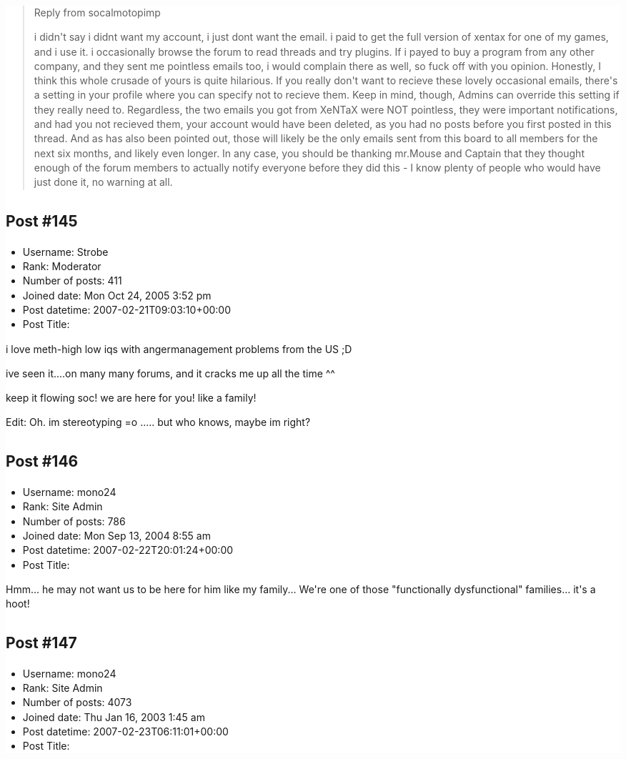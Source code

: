 > Reply from socalmotopimp
>
> i didn't say i didnt want my account, i just dont want the email.  i paid to get the full version of xentax for one of my games, and i use it. i occasionally browse the forum to read threads and try plugins.  If i payed to buy a program from any other company, and they sent me pointless emails too, i would complain there as well, so fuck off with you opinion.
Honestly, I think this whole crusade of yours is quite hilarious. If you really don't want to recieve these lovely occasional emails, there's a setting in your profile where you can specify not to recieve them. Keep in mind, though, Admins can override this setting if they really need to. Regardless, the two emails you got from XeNTaX were NOT pointless, they were important notifications, and had you not recieved them, your account would have been deleted, as you had no posts before you first posted in this thread. And as has also been pointed out, those will likely be the only emails sent from this board to all members for the next six months, and likely even longer. In any case, you should be thanking mr.Mouse and Captain that they thought enough of the forum members to actually notify everyone before they did this - I know plenty of people who would have just done it, no warning at all.
## Post #145
- Username: Strobe
- Rank: Moderator
- Number of posts: 411
- Joined date: Mon Oct 24, 2005 3:52 pm
- Post datetime: 2007-02-21T09:03:10+00:00
- Post Title: 

i love meth-high low iqs with angermanagement problems from the US ;D

ive seen it....on many many forums, and it cracks me up all the time ^^

keep it flowing soc! we are here for you! like a family!

Edit:
Oh. im stereotyping =o ..... but who knows, maybe im right?
## Post #146
- Username: mono24
- Rank: Site Admin
- Number of posts: 786
- Joined date: Mon Sep 13, 2004 8:55 am
- Post datetime: 2007-02-22T20:01:24+00:00
- Post Title: 

Hmm... he may not want us to be here for him like my family... We're one of those "functionally dysfunctional" families... it's a hoot!
## Post #147
- Username: mono24
- Rank: Site Admin
- Number of posts: 4073
- Joined date: Thu Jan 16, 2003 1:45 am
- Post datetime: 2007-02-23T06:11:01+00:00
- Post Title: 
